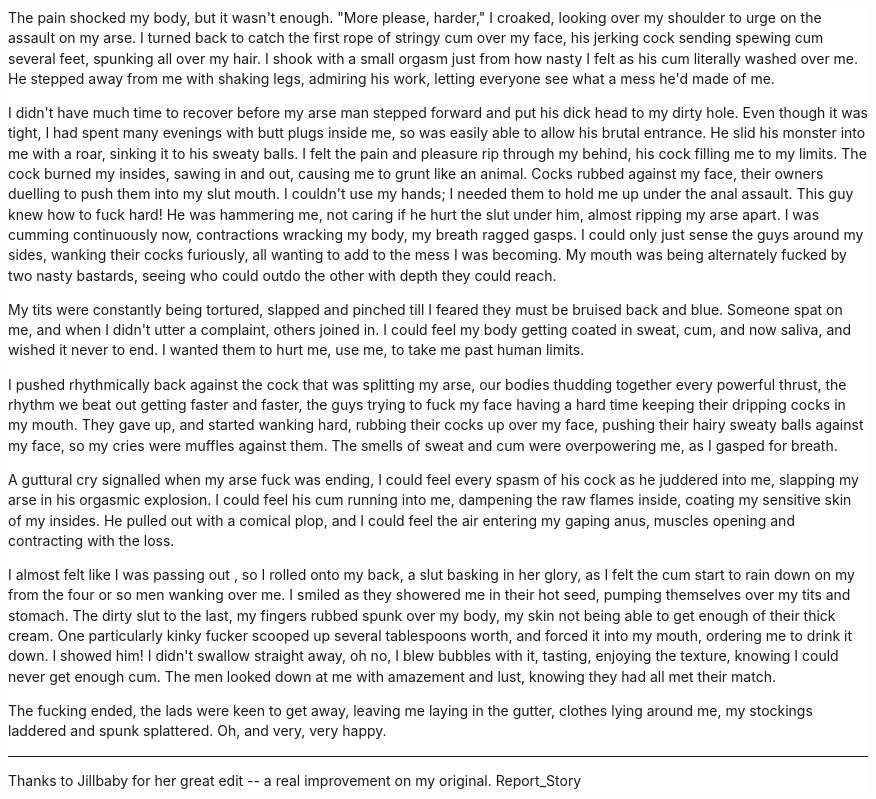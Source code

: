  The pain shocked my body, but it wasn't enough. "More please, harder," I croaked, looking over my shoulder to urge on the assault on my arse. I turned back to catch the first rope of stringy cum over my face, his jerking cock sending spewing cum several feet, spunking all over my hair. I shook with a small orgasm just from how nasty I felt as his cum literally washed over me. He stepped away from me with shaking legs, admiring his work, letting everyone see what a mess he'd made of me. 

 I didn't have much time to recover before my arse man stepped forward and put his dick head to my dirty hole. Even though it was tight, I had spent many evenings with butt plugs inside me, so was easily able to allow his brutal entrance. He slid his monster into me with a roar, sinking it to his sweaty balls. I felt the pain and pleasure rip through my behind, his cock filling me to my limits. The cock burned my insides, sawing in and out, causing me to grunt like an animal. Cocks rubbed against my face, their owners duelling to push them into my slut mouth. I couldn't use my hands; I needed them to hold me up under the anal assault. This guy knew how to fuck hard! He was hammering me, not caring if he hurt the slut under him, almost ripping my arse apart. I was cumming continuously now, contractions wracking my body, my breath ragged gasps. I could only just sense the guys around my sides, wanking their cocks furiously, all wanting to add to the mess I was becoming. My mouth was being alternately fucked by two nasty bastards, seeing who could outdo the other with depth they could reach. 

 My tits were constantly being tortured, slapped and pinched till I feared they must be bruised back and blue. Someone spat on me, and when I didn't utter a complaint, others joined in. I could feel my body getting coated in sweat, cum, and now saliva, and wished it never to end. I wanted them to hurt me, use me, to take me past human limits. 

 I pushed rhythmically back against the cock that was splitting my arse, our bodies thudding together every powerful thrust, the rhythm we beat out getting faster and faster, the guys trying to fuck my face having a hard time keeping their dripping cocks in my mouth. They gave up, and started wanking hard, rubbing their cocks up over my face, pushing their hairy sweaty balls against my face, so my cries were muffles against them. The smells of sweat and cum were overpowering me, as I gasped for breath. 

 A guttural cry signalled when my arse fuck was ending, I could feel every spasm of his cock as he juddered into me, slapping my arse in his orgasmic explosion. I could feel his cum running into me, dampening the raw flames inside, coating my sensitive skin of my insides. He pulled out with a comical plop, and I could feel the air entering my gaping anus, muscles opening and contracting with the loss. 

 I almost felt like I was passing out , so I rolled onto my back, a slut basking in her glory, as I felt the cum start to rain down on my from the four or so men wanking over me. I smiled as they showered me in their hot seed, pumping themselves over my tits and stomach. The dirty slut to the last, my fingers rubbed spunk over my body, my skin not being able to get enough of their thick cream. One particularly kinky fucker scooped up several tablespoons worth, and forced it into my mouth, ordering me to drink it down. I showed him! I didn't swallow straight away, oh no, I blew bubbles with it, tasting, enjoying the texture, knowing I could never get enough cum. The men looked down at me with amazement and lust, knowing they had all met their match. 

 The fucking ended, the lads were keen to get away, leaving me laying in the gutter, clothes lying around me, my stockings laddered and spunk splattered. Oh, and very, very happy. 

 - - - 

 Thanks to Jillbaby for her great edit -- a real improvement on my original. Report_Story 